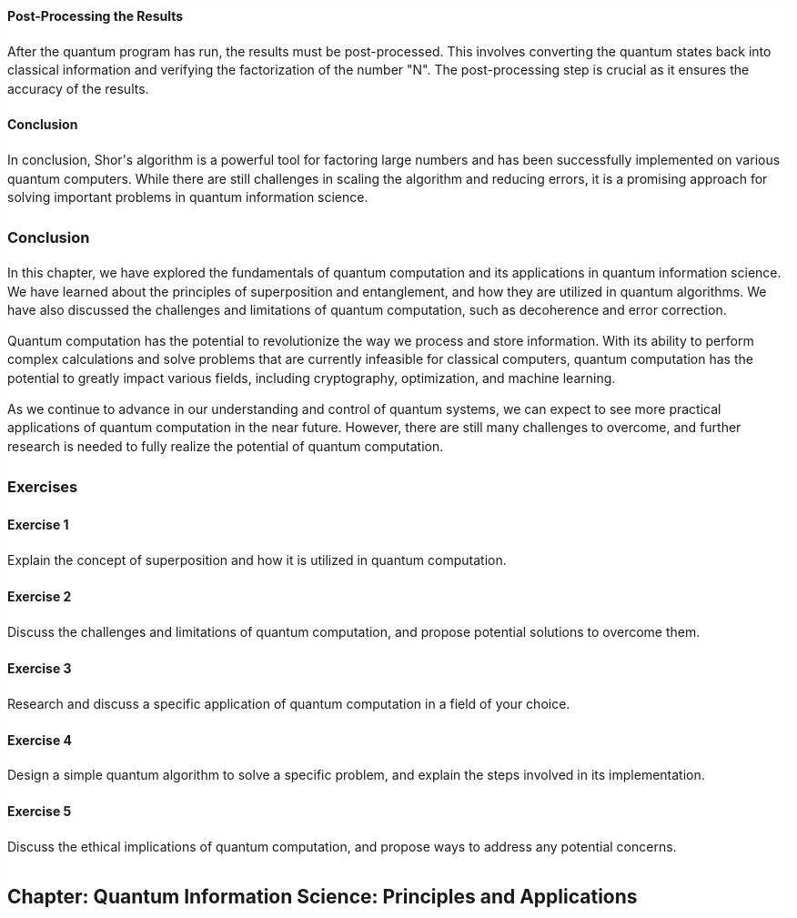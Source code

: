 #### Post-Processing the Results

After the quantum program has run, the results must be post-processed. This involves converting the quantum states back into classical information and verifying the factorization of the number "N". The post-processing step is crucial as it ensures the accuracy of the results.

#### Conclusion

In conclusion, Shor's algorithm is a powerful tool for factoring large numbers and has been successfully implemented on various quantum computers. While there are still challenges in scaling the algorithm and reducing errors, it is a promising approach for solving important problems in quantum information science. 


### Conclusion
In this chapter, we have explored the fundamentals of quantum computation and its applications in quantum information science. We have learned about the principles of superposition and entanglement, and how they are utilized in quantum algorithms. We have also discussed the challenges and limitations of quantum computation, such as decoherence and error correction.

Quantum computation has the potential to revolutionize the way we process and store information. With its ability to perform complex calculations and solve problems that are currently infeasible for classical computers, quantum computation has the potential to greatly impact various fields, including cryptography, optimization, and machine learning.

As we continue to advance in our understanding and control of quantum systems, we can expect to see more practical applications of quantum computation in the near future. However, there are still many challenges to overcome, and further research is needed to fully realize the potential of quantum computation.

### Exercises
#### Exercise 1
Explain the concept of superposition and how it is utilized in quantum computation.

#### Exercise 2
Discuss the challenges and limitations of quantum computation, and propose potential solutions to overcome them.

#### Exercise 3
Research and discuss a specific application of quantum computation in a field of your choice.

#### Exercise 4
Design a simple quantum algorithm to solve a specific problem, and explain the steps involved in its implementation.

#### Exercise 5
Discuss the ethical implications of quantum computation, and propose ways to address any potential concerns.


## Chapter: Quantum Information Science: Principles and Applications
